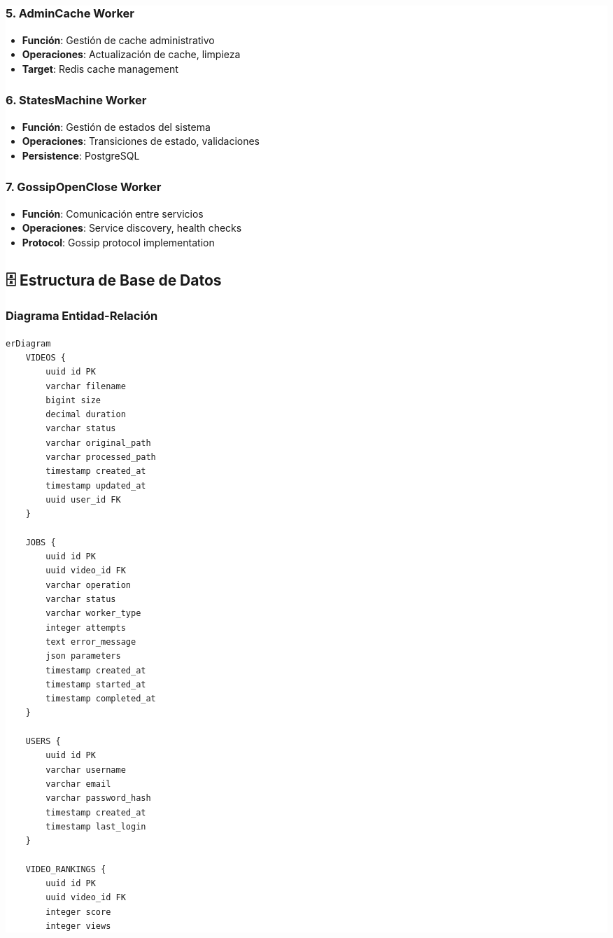 ### 5. AdminCache Worker
- **Función**: Gestión de cache administrativo
- **Operaciones**: Actualización de cache, limpieza
- **Target**: Redis cache management

### 6. StatesMachine Worker
- **Función**: Gestión de estados del sistema
- **Operaciones**: Transiciones de estado, validaciones
- **Persistence**: PostgreSQL

### 7. GossipOpenClose Worker
- **Función**: Comunicación entre servicios
- **Operaciones**: Service discovery, health checks
- **Protocol**: Gossip protocol implementation

## 🗄️ Estructura de Base de Datos

### Diagrama Entidad-Relación

```mermaid
erDiagram
    VIDEOS {
        uuid id PK
        varchar filename
        bigint size
        decimal duration
        varchar status
        varchar original_path
        varchar processed_path
        timestamp created_at
        timestamp updated_at
        uuid user_id FK
    }
    
    JOBS {
        uuid id PK
        uuid video_id FK
        varchar operation
        varchar status
        varchar worker_type
        integer attempts
        text error_message
        json parameters
        timestamp created_at
        timestamp started_at
        timestamp completed_at
    }
    
    USERS {
        uuid id PK
        varchar username
        varchar email
        varchar password_hash
        timestamp created_at
        timestamp last_login
    }
    
    VIDEO_RANKINGS {
        uuid id PK
        uuid video_id FK
        integer score
        integer views
```